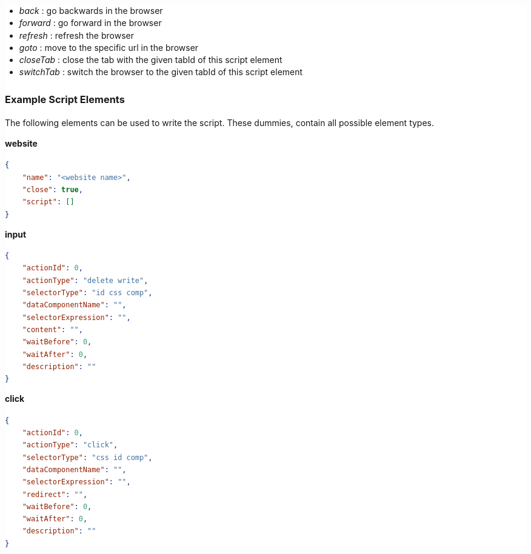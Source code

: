 - _back_ : go backwards in the browser
- _forward_ : go forward in the browser
- _refresh_ : refresh the browser
- _goto_ : move to the specific url in the browser
- _closeTab_ : close the tab with the given tabId of this script element
- _switchTab_ : switch the browser to the given tabId of this script element

### Example Script Elements

The following elements can be used to write the script.
These dummies, contain all possible element types.

__website__

```json
{
	"name": "<website name>",
	"close": true,
	"script": []
}
```


__input__


```json
{
	"actionId": 0,
	"actionType": "delete write",
	"selectorType": "id css comp",
	"dataComponentName": "",
	"selectorExpression": "",
	"content": "",
	"waitBefore": 0,
	"waitAfter": 0,
	"description": ""
}
```

__click__


```json
{
	"actionId": 0,
	"actionType": "click",
	"selectorType": "css id comp",
	"dataComponentName": "",
	"selectorExpression": "",
	"redirect": "",
	"waitBefore": 0,
	"waitAfter": 0,
	"description": ""
}
```
